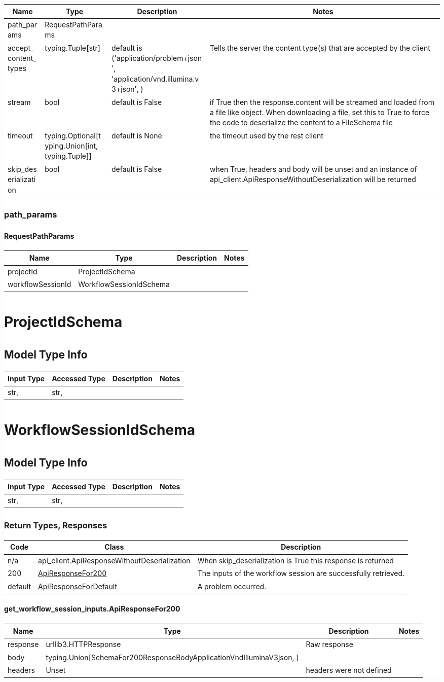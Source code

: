 Name | Type | Description  | Notes
------------- | ------------- | ------------- | -------------
path_params | RequestPathParams | |
accept_content_types | typing.Tuple[str] | default is ('application/problem+json', 'application/vnd.illumina.v3+json', ) | Tells the server the content type(s) that are accepted by the client
stream | bool | default is False | if True then the response.content will be streamed and loaded from a file like object. When downloading a file, set this to True to force the code to deserialize the content to a FileSchema file
timeout | typing.Optional[typing.Union[int, typing.Tuple]] | default is None | the timeout used by the rest client
skip_deserialization | bool | default is False | when True, headers and body will be unset and an instance of api_client.ApiResponseWithoutDeserialization will be returned

### path_params
#### RequestPathParams

Name | Type | Description  | Notes
------------- | ------------- | ------------- | -------------
projectId | ProjectIdSchema | | 
workflowSessionId | WorkflowSessionIdSchema | | 

# ProjectIdSchema

## Model Type Info
Input Type | Accessed Type | Description | Notes
------------ | ------------- | ------------- | -------------
str,  | str,  |  | 

# WorkflowSessionIdSchema

## Model Type Info
Input Type | Accessed Type | Description | Notes
------------ | ------------- | ------------- | -------------
str,  | str,  |  | 

### Return Types, Responses

Code | Class | Description
------------- | ------------- | -------------
n/a | api_client.ApiResponseWithoutDeserialization | When skip_deserialization is True this response is returned
200 | [ApiResponseFor200](#get_workflow_session_inputs.ApiResponseFor200) | The inputs of the workflow session are successfully retrieved.
default | [ApiResponseForDefault](#get_workflow_session_inputs.ApiResponseForDefault) | A problem occurred.

#### get_workflow_session_inputs.ApiResponseFor200
Name | Type | Description  | Notes
------------- | ------------- | ------------- | -------------
response | urllib3.HTTPResponse | Raw response |
body | typing.Union[SchemaFor200ResponseBodyApplicationVndIlluminaV3json, ] |  |
headers | Unset | headers were not defined |
